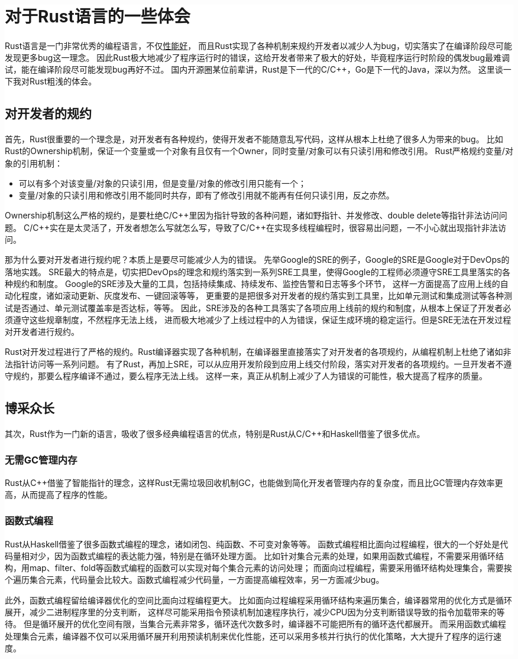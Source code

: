 # 对于Rust语言的一些体会

Rust语言是一门非常优秀的编程语言，不仅[性能好](https://benchmarksgame-team.pages.debian.net/benchmarksgame/fastest/rust-go.html)，
而且Rust实现了各种机制来规约开发者以减少人为bug，切实落实了在编译阶段尽可能发现更多bug这一理念。
因此Rust极大地减少了程序运行时的错误，这给开发者带来了极大的好处，毕竟程序运行时阶段的偶发bug最难调试，能在编译阶段尽可能发现bug再好不过。
国内开源圈某位前辈讲，Rust是下一代的C/C++，Go是下一代的Java，深以为然。
这里谈一下我对Rust粗浅的体会。

## 对开发者的规约

首先，Rust很重要的一个理念是，对开发者有各种规约，使得开发者不能随意乱写代码，这样从根本上杜绝了很多人为带来的bug。
比如Rust的Ownership机制，保证一个变量或一个对象有且仅有一个Owner，同时变量/对象可以有只读引用和修改引用。
Rust严格规约变量/对象的引用机制：
* 可以有多个对该变量/对象的只读引用，但是变量/对象的修改引用只能有一个；
* 变量/对象的只读引用和修改引用不能同时共存，即有了修改引用就不能再有任何只读引用，反之亦然。

Ownership机制这么严格的规约，是要杜绝C/C++里因为指针导致的各种问题，诸如野指针、并发修改、double delete等指针非法访问问题。
C/C++实在是太灵活了，开发者想怎么写就怎么写，导致了C/C++在实现多线程编程时，很容易出问题，一不小心就出现指针非法访问。

那为什么要对开发者进行规约呢？本质上是要尽可能减少人为的错误。
先举Google的SRE的例子，Google的SRE是Google对于DevOps的落地实践。
SRE最大的特点是，切实把DevOps的理念和规约落实到一系列SRE工具里，使得Google的工程师必须遵守SRE工具里落实的各种规约和制度。
Google的SRE涉及大量的工具，包括持续集成、持续发布、监控告警和日志等多个环节，
这样一方面提高了应用上线的自动化程度，诸如滚动更新、灰度发布、一键回滚等等，
更重要的是把很多对开发者的规约落实到工具里，比如单元测试和集成测试等各种测试是否通过、单元测试覆盖率是否达标，等等。
因此，SRE涉及的各种工具落实了各项应用上线前的规约和制度，从根本上保证了开发者必须遵守这些规章制度，不然程序无法上线，
进而极大地减少了上线过程中的人为错误，保证生成环境的稳定运行。但是SRE无法在开发过程对开发者进行规约。

Rust对开发过程进行了严格的规约。Rust编译器实现了各种机制，在编译器里直接落实了对开发者的各项规约，从编程机制上杜绝了诸如非法指针访问等一系列问题。
有了Rust，再加上SRE，可以从应用开发阶段到应用上线交付阶段，落实对开发者的各项规约。一旦开发者不遵守规约，那要么程序编译不通过，要么程序无法上线。
这样一来，真正从机制上减少了人为错误的可能性，极大提高了程序的质量。

## 博采众长

其次，Rust作为一门新的语言，吸收了很多经典编程语言的优点，特别是Rust从C/C++和Haskell借鉴了很多优点。

### 无需GC管理内存

Rust从C++借鉴了智能指针的理念，这样Rust无需垃圾回收机制GC，也能做到简化开发者管理内存的复杂度，而且比GC管理内存效率更高，从而提高了程序的性能。

### 函数式编程

Rust从Haskell借鉴了很多函数式编程的理念，诸如闭包、纯函数、不可变对象等等。
函数式编程相比面向过程编程，很大的一个好处是代码量相对少，因为函数式编程的表达能力强，特别是在循环处理方面。
比如针对集合元素的处理，如果用函数式编程，不需要采用循环结构，用map、filter、fold等函数式编程的函数可以实现对每个集合元素的访问处理；
而面向过程编程，需要采用循环结构处理集合，需要挨个遍历集合元素，代码量会比较大。函数式编程减少代码量，一方面提高编程效率，另一方面减少bug。

此外，函数式编程留给编译器优化的空间比面向过程编程更大。
比如面向过程编程采用循环结构来遍历集合，编译器常用的优化方式是循环展开，减少二进制程序里的分支判断，
这样尽可能采用指令预读机制加速程序执行，减少CPU因为分支判断错误导致的指令加载带来的等待。
但是循环展开的优化空间有限，当集合元素非常多，循环迭代次数多时，编译器不可能把所有的循环迭代都展开。
而采用函数式编程处理集合元素，编译器不仅可以采用循环展开利用预读机制来优化性能，还可以采用多核并行执行的优化策略，大大提升了程序的运行速度。
